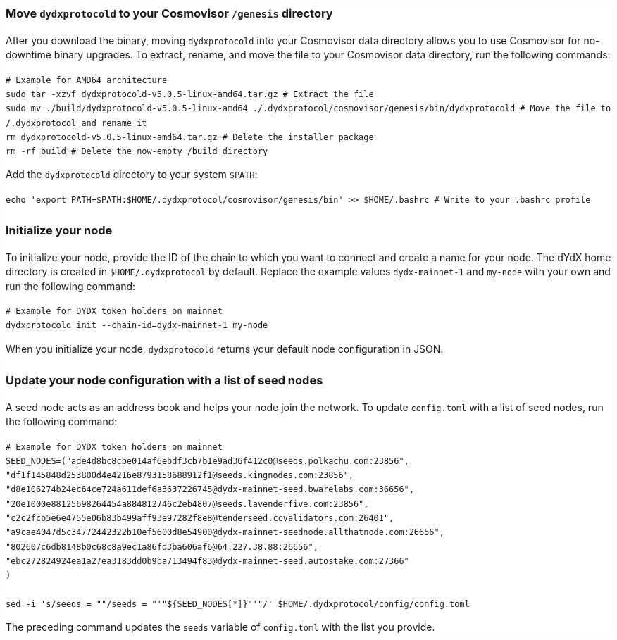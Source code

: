 ### Move `dydxprotocold` to your Cosmovisor `/genesis` directory

After you download the binary, moving `dydxprotocold` into your Cosmovisor data directory allows you to use Cosmovisor for no-downtime binary upgrades. To extract, rename, and move the file to your Cosmovisor data directory, run the following commands:

```
# Example for AMD64 architecture
sudo tar -xzvf dydxprotocold-v5.0.5-linux-amd64.tar.gz # Extract the file
sudo mv ./build/dydxprotocold-v5.0.5-linux-amd64 ./.dydxprotocol/cosmovisor/genesis/bin/dydxprotocold # Move the file to /.dydxprotocol and rename it
rm dydxprotocold-v5.0.5-linux-amd64.tar.gz # Delete the installer package
rm -rf build # Delete the now-empty /build directory
```

Add the `dydxprotocold` directory to your system `$PATH`:

`echo 'export PATH=$PATH:$HOME/.dydxprotocol/cosmovisor/genesis/bin' >> $HOME/.bashrc # Write to your .bashrc profile`

### Initialize your node

To initialize your node, provide the ID of the chain to which you want to connect and create a name for your node. The dYdX home directory is created in `$HOME/.dydxprotocol` by default. Replace the example values `dydx-mainnet-1` and `my-node` with your own and run the following command:

```
# Example for DYDX token holders on mainnet
dydxprotocold init --chain-id=dydx-mainnet-1 my-node
```

When you initialize your node, `dydxprotocold` returns your default node configuration in JSON.

### Update your node configuration with a list of seed nodes

A seed node acts as an address book and helps your node join the network. To update `config.toml` with a list of seed nodes, run the following command:

```
# Example for DYDX token holders on mainnet
SEED_NODES=("ade4d8bc8cbe014af6ebdf3cb7b1e9ad36f412c0@seeds.polkachu.com:23856", 
"df1f145848d253800d4e4216e8793158688912f1@seeds.kingnodes.com:23856", 
"d8e106274b24ec64ce724a611def6a3637226745@dydx-mainnet-seed.bwarelabs.com:36656",
"20e1000e88125698264454a884812746c2eb4807@seeds.lavenderfive.com:23856",
"c2c2fcb5e6e4755e06b83b499aff93e97282f8e8@tenderseed.ccvalidators.com:26401",
"a9cae4047d5c34772442322b10ef5600d8e54900@dydx-mainnet-seednode.allthatnode.com:26656",
"802607c6db8148b0c68c8a9ec1a86fd3ba606af6@64.227.38.88:26656",
"ebc272824924ea1a27ea3183dd0b9ba713494f83@dydx-mainnet-seed.autostake.com:27366"
)
 
sed -i 's/seeds = ""/seeds = "'"${SEED_NODES[*]}"'"/' $HOME/.dydxprotocol/config/config.toml
```

The preceding command updates the `seeds` variable of `config.toml` with the list you provide.

